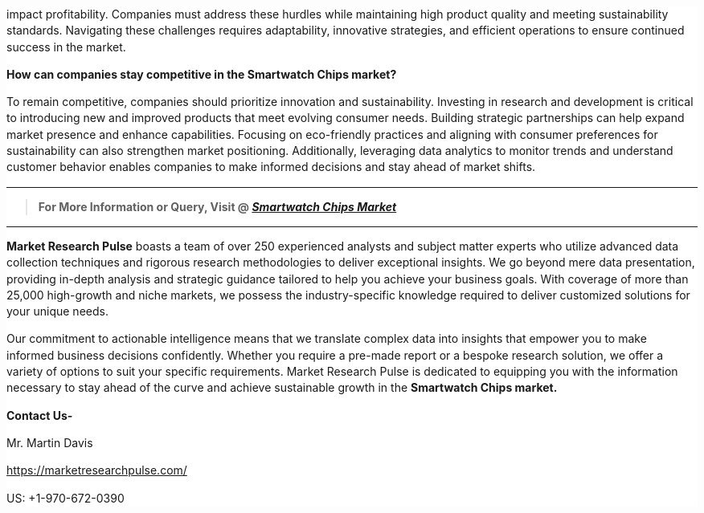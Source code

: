 impact profitability. Companies must address these hurdles while maintaining high product quality and meeting sustainability standards. Navigating these challenges requires adaptability, innovative strategies, and efficient operations to ensure continued success in the market.</p><p><strong>How can companies stay competitive in the Smartwatch Chips market?</strong></p><p>To remain competitive, companies should prioritize innovation and sustainability. Investing in research and development is critical to introducing new and improved products that meet evolving consumer needs. Building strategic partnerships can help expand market presence and enhance capabilities. Focusing on eco-friendly practices and aligning with consumer preferences for sustainability can also strengthen market positioning. Additionally, leveraging data analytics to monitor trends and understand customer behavior enables companies to make informed decisions and stay ahead of market shifts.</p><hr /><blockquote><p><strong>For More Information or Query, Visit @&nbsp;<em><a href="https://marketresearchpulse.com/report/4110/smartwatch-chips-market?utm_source=Linkedin&utm_medium=023">Smartwatch Chips Market</a></em></strong></p></blockquote><hr /><p><strong>Market Research Pulse</strong> boasts a team of over 250 experienced analysts and subject matter experts who utilize advanced data collection techniques and rigorous research methodologies to deliver exceptional insights. We go beyond mere data presentation, providing in-depth analysis and strategic guidance tailored to help you achieve your business goals. With coverage of more than 25,000 high-growth and niche markets, we possess the industry-specific knowledge required to deliver customized solutions for your unique needs.</p><p>Our commitment to actionable intelligence means that we translate complex data into insights that empower you to make informed business decisions confidently. Whether you require a pre-made report or a bespoke research solution, we offer a variety of options to suit your specific requirements. Market Research Pulse is dedicated to equipping you with the information necessary to stay ahead of the curve and achieve sustainable growth in the <strong>Smartwatch Chips market.</strong></p><p><strong>Contact Us-</strong></p><p>Mr. Martin Davis</p><p>https://marketresearchpulse.com/</p><p>US: +1-970-672-0390</p>
